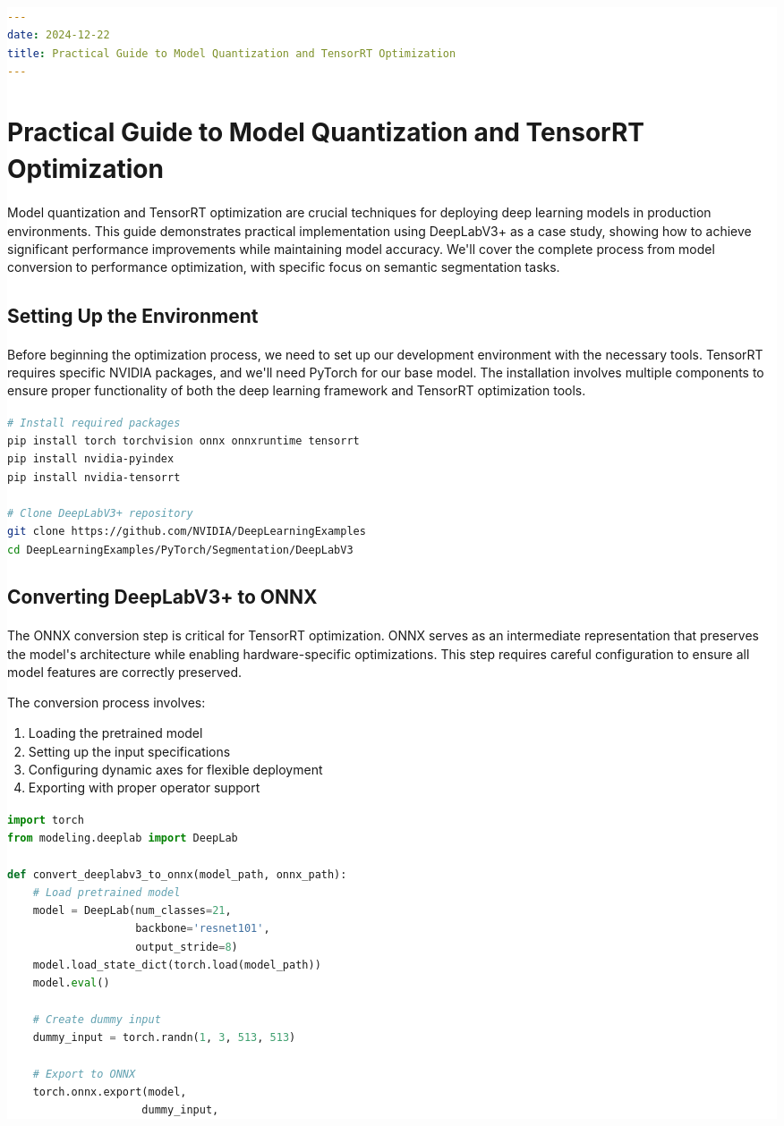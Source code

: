 ```yaml
---
date: 2024-12-22
title: Practical Guide to Model Quantization and TensorRT Optimization
---
```



# Practical Guide to Model Quantization and TensorRT Optimization

Model quantization and TensorRT optimization are crucial techniques for deploying deep learning models in production environments. This guide demonstrates practical implementation using DeepLabV3+ as a case study, showing how to achieve significant performance improvements while maintaining model accuracy. We'll cover the complete process from model conversion to performance optimization, with specific focus on semantic segmentation tasks.

## Setting Up the Environment

Before beginning the optimization process, we need to set up our development environment with the necessary tools. TensorRT requires specific NVIDIA packages, and we'll need PyTorch for our base model. The installation involves multiple components to ensure proper functionality of both the deep learning framework and TensorRT optimization tools.

```bash
# Install required packages
pip install torch torchvision onnx onnxruntime tensorrt
pip install nvidia-pyindex
pip install nvidia-tensorrt

# Clone DeepLabV3+ repository
git clone https://github.com/NVIDIA/DeepLearningExamples
cd DeepLearningExamples/PyTorch/Segmentation/DeepLabV3
```

## Converting DeepLabV3+ to ONNX

The ONNX conversion step is critical for TensorRT optimization. ONNX serves as an intermediate representation that preserves the model's architecture while enabling hardware-specific optimizations. This step requires careful configuration to ensure all model features are correctly preserved.

The conversion process involves:
1. Loading the pretrained model
2. Setting up the input specifications
3. Configuring dynamic axes for flexible deployment
4. Exporting with proper operator support

```python
import torch
from modeling.deeplab import DeepLab

def convert_deeplabv3_to_onnx(model_path, onnx_path):
    # Load pretrained model
    model = DeepLab(num_classes=21, 
                    backbone='resnet101',
                    output_stride=8)
    model.load_state_dict(torch.load(model_path))
    model.eval()
    
    # Create dummy input
    dummy_input = torch.randn(1, 3, 513, 513)
    
    # Export to ONNX
    torch.onnx.export(model, 
                     dummy_input, 
```